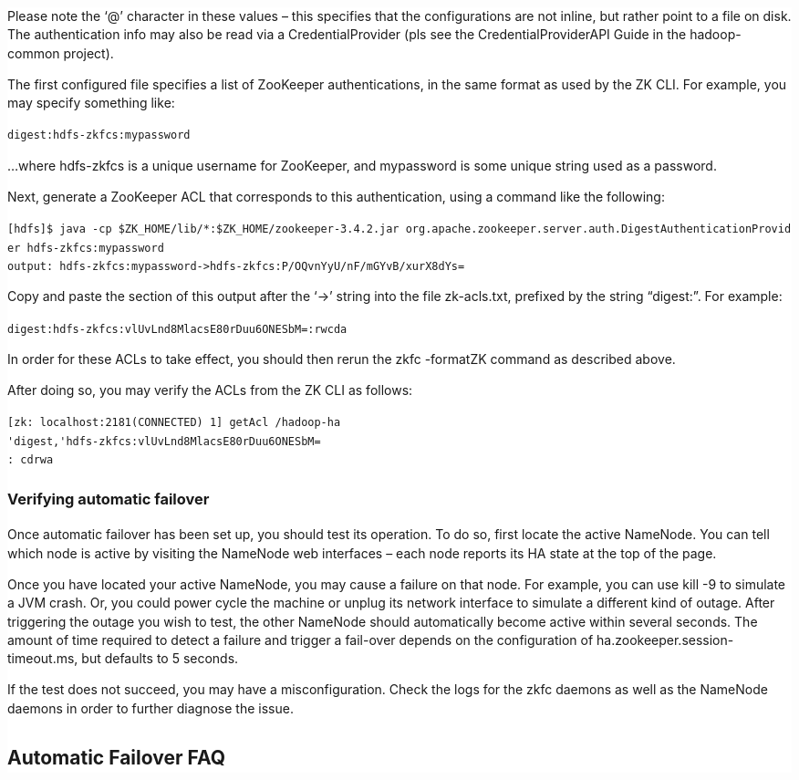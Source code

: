 
Please note the ‘@’ character in these values – this specifies that the configurations are not inline, but rather point to a file on disk. The authentication info may also be read via a CredentialProvider (pls see the CredentialProviderAPI Guide in the hadoop-common project).

The first configured file specifies a list of ZooKeeper authentications, in the same format as used by the ZK CLI. For example, you may specify something like:
    
    
    digest:hdfs-zkfcs:mypassword
    

…where hdfs-zkfcs is a unique username for ZooKeeper, and mypassword is some unique string used as a password.

Next, generate a ZooKeeper ACL that corresponds to this authentication, using a command like the following:
    
    
    [hdfs]$ java -cp $ZK_HOME/lib/*:$ZK_HOME/zookeeper-3.4.2.jar org.apache.zookeeper.server.auth.DigestAuthenticationProvider hdfs-zkfcs:mypassword
    output: hdfs-zkfcs:mypassword->hdfs-zkfcs:P/OQvnYyU/nF/mGYvB/xurX8dYs=
    

Copy and paste the section of this output after the ‘->’ string into the file zk-acls.txt, prefixed by the string “digest:”. For example:
    
    
    digest:hdfs-zkfcs:vlUvLnd8MlacsE80rDuu6ONESbM=:rwcda
    

In order for these ACLs to take effect, you should then rerun the zkfc -formatZK command as described above.

After doing so, you may verify the ACLs from the ZK CLI as follows:
    
    
    [zk: localhost:2181(CONNECTED) 1] getAcl /hadoop-ha
    'digest,'hdfs-zkfcs:vlUvLnd8MlacsE80rDuu6ONESbM=
    : cdrwa
    

### Verifying automatic failover

Once automatic failover has been set up, you should test its operation. To do so, first locate the active NameNode. You can tell which node is active by visiting the NameNode web interfaces – each node reports its HA state at the top of the page.

Once you have located your active NameNode, you may cause a failure on that node. For example, you can use kill -9 <pid of NN> to simulate a JVM crash. Or, you could power cycle the machine or unplug its network interface to simulate a different kind of outage. After triggering the outage you wish to test, the other NameNode should automatically become active within several seconds. The amount of time required to detect a failure and trigger a fail-over depends on the configuration of ha.zookeeper.session-timeout.ms, but defaults to 5 seconds.

If the test does not succeed, you may have a misconfiguration. Check the logs for the zkfc daemons as well as the NameNode daemons in order to further diagnose the issue.

## Automatic Failover FAQ
